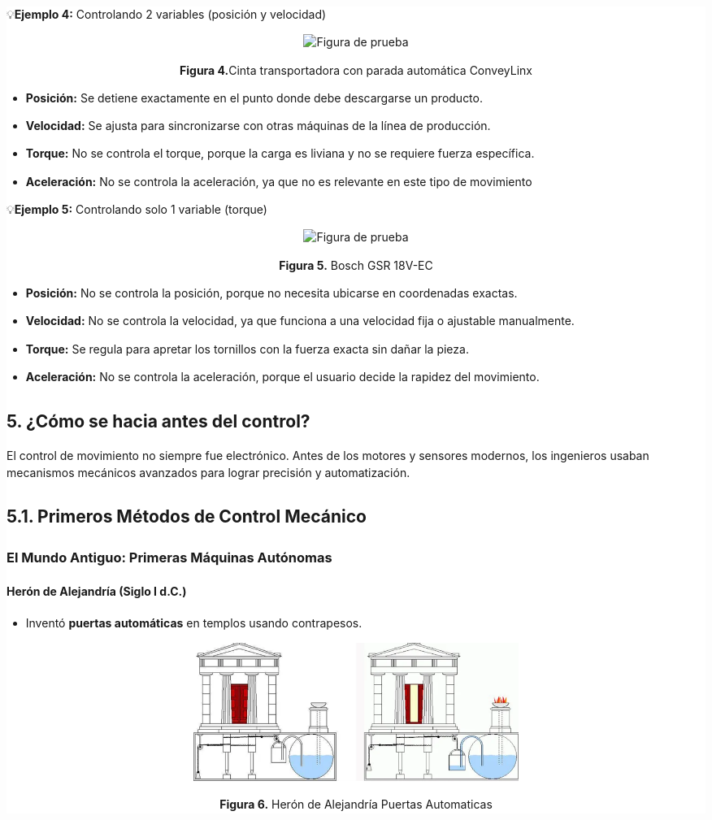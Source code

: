 💡**Ejemplo 4:** Controlando 2 variables (posición y velocidad)

<div align="center">
  <img src="Imágenes/Clase%20%232/Cinta transportadora con parada automática ConveyLinx.avif" alt="Figura de prueba" width="400">
  <p><b>Figura 4.</b>Cinta transportadora con parada automática ConveyLinx </p>
</div>

- **Posición:** Se detiene exactamente en el punto donde debe descargarse un producto.

- **Velocidad:** Se ajusta para sincronizarse con otras máquinas de la línea de producción.

- **Torque:** No se controla el torque, porque la carga es liviana y no se requiere fuerza específica.

- **Aceleración:** No se controla la aceleración, ya que no es relevante en este tipo de movimiento

💡**Ejemplo 5:** Controlando solo 1 variable (torque)

<div align="center">
  <img src="Imágenes/Clase%20%232/Bosch GSR 18V-EC.jpg" alt="Figura de prueba" width="400">
  <p><b>Figura 5.</b> Bosch GSR 18V-EC </p>
</div>

- **Posición:** No se controla la posición, porque no necesita ubicarse en coordenadas exactas.

- **Velocidad:** No se controla la velocidad, ya que funciona a una velocidad fija o ajustable manualmente.

- **Torque:** Se regula para apretar los tornillos con la fuerza exacta sin dañar la pieza.

- **Aceleración:** No se controla la aceleración, porque el usuario decide la rapidez del movimiento.

## 5. ¿Cómo se hacia antes del control?

El control de movimiento no siempre fue electrónico. Antes de los motores y sensores modernos, los ingenieros usaban mecanismos mecánicos avanzados para lograr precisión y automatización.  

## 5.1. Primeros Métodos de Control Mecánico  

### El Mundo Antiguo: Primeras Máquinas Autónomas  

#### Herón de Alejandría (Siglo I d.C.)  
- Inventó **puertas automáticas** en templos usando contrapesos.

<div align="center">
  <img src="Imágenes/Clase%20%232/Herón de Alejandría Puertas Automaticas.jpg" alt="Figura de prueba" width="400">
  <p><b>Figura 6.</b> Herón de Alejandría Puertas Automaticas </p>
</div>
